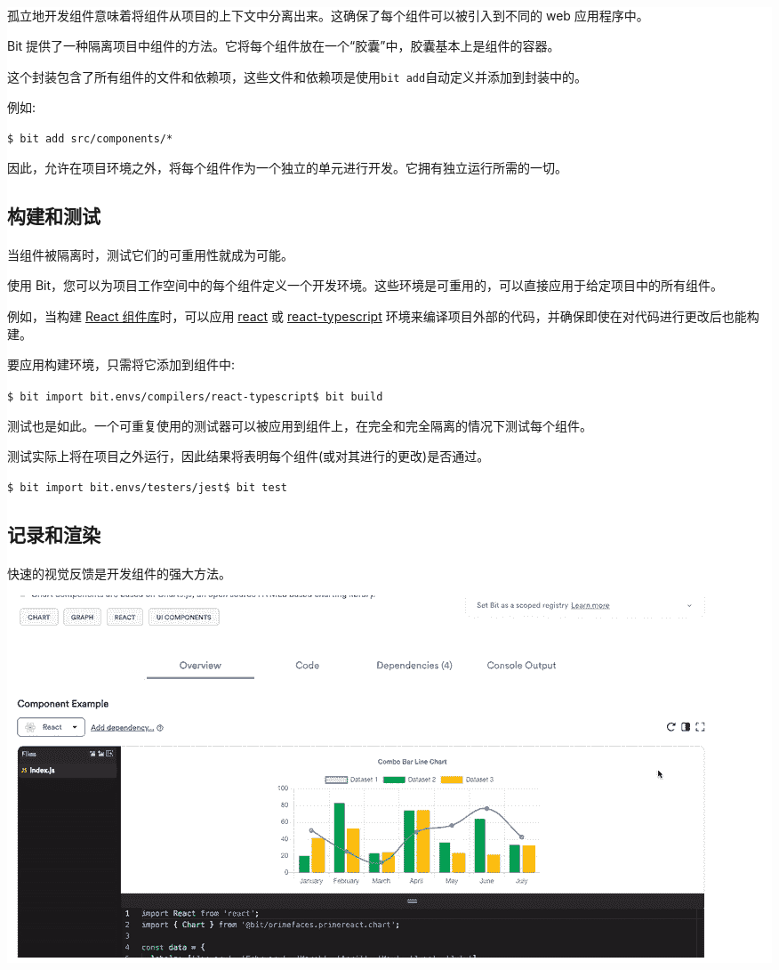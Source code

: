 孤立地开发组件意味着将组件从项目的上下文中分离出来。这确保了每个组件可以被引入到不同的 web 应用程序中。

Bit 提供了一种隔离项目中组件的方法。它将每个组件放在一个“胶囊”中，胶囊基本上是组件的容器。

这个封装包含了所有组件的文件和依赖项，这些文件和依赖项是使用`bit add`自动定义并添加到封装中的。

例如:

```
$ bit add src/components/*
```

因此，允许在项目环境之外，将每个组件作为一个独立的单元进行开发。它拥有独立运行所需的一切。

## 构建和测试

当组件被隔离时，测试它们的可重用性就成为可能。

使用 Bit，您可以为项目工作空间中的每个组件定义一个开发环境。这些环境是可重用的，可以直接应用于给定项目中的所有组件。

例如，当构建 [React 组件库](https://blog.bitsrc.io/building-a-react-component-library-d92a2da8eab9)时，可以应用 [react](https://bit.dev/bit/envs/compilers/react) 或 [react-typescript](https://bit.dev/bit/envs/compilers/react-typescript) 环境来编译项目外部的代码，并确保即使在对代码进行更改后也能构建。

要应用构建环境，只需将它添加到组件中:

```
$ bit import bit.envs/compilers/react-typescript$ bit build
```

测试也是如此。一个可重复使用的测试器可以被应用到组件上，在完全和完全隔离的情况下测试每个组件。

测试实际上将在项目之外运行，因此结果将表明每个组件(或对其进行的更改)是否通过。

```
$ bit import bit.envs/testers/jest$ bit test
```

## 记录和渲染

快速的视觉反馈是开发组件的强大方法。

[![](img/2af0ec624a4a0be259be271396e347d6.png)](https://bit.dev/components)

